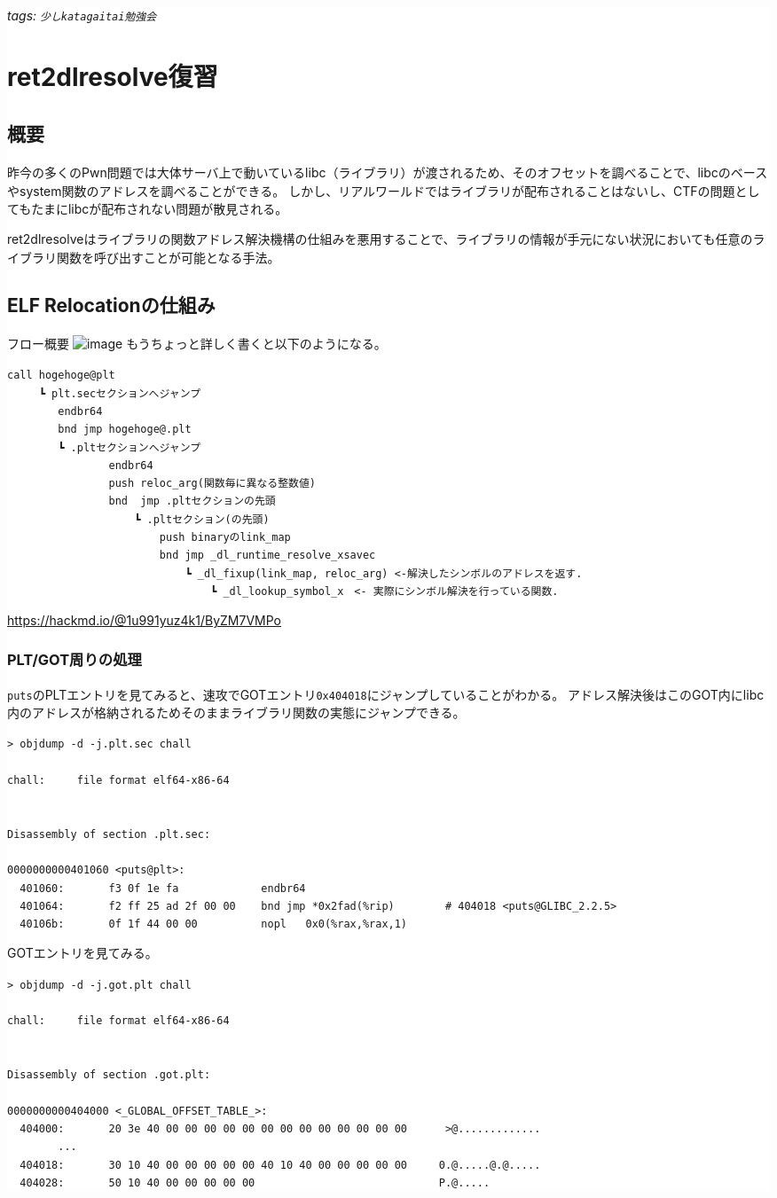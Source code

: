 ###### tags: `少しkatagaitai勉強会`
# ret2dlresolve復習
## 概要
昨今の多くのPwn問題では大体サーバ上で動いているlibc（ライブラリ）が渡されるため、そのオフセットを調べることで、libcのベースやsystem関数のアドレスを調べることができる。
しかし、リアルワールドではライブラリが配布されることはないし、CTFの問題としてもたまにlibcが配布されない問題が散見される。

ret2dlresolveはライブラリの関数アドレス解決機構の仕組みを悪用することで、ライブラリの情報が手元にない状況においても任意のライブラリ関数を呼び出すことが可能となる手法。

## ELF Relocationの仕組み
フロー概要
![image](https://hackmd.io/_uploads/ry1hgYs3p.png)
もうちょっと詳しく書くと以下のようになる。
```
call hogehoge@plt
　　　┗ plt.secセクションへジャンプ
        endbr64
        bnd jmp hogehoge@.plt
        ┗ .pltセクションへジャンプ
                endbr64
                push reloc_arg(関数毎に異なる整数値)
                bnd  jmp .pltセクションの先頭
                    ┗ .pltセクション(の先頭)
                        push binaryのlink_map
                        bnd jmp _dl_runtime_resolve_xsavec
                            ┗ _dl_fixup(link_map, reloc_arg) <-解決したシンボルのアドレスを返す. 
                                ┗ _dl_lookup_symbol_x　<- 実際にシンボル解決を行っている関数. 
```
https://hackmd.io/@1u991yuz4k1/ByZM7VMPo

### PLT/GOT周りの処理
`puts`のPLTエントリを見てみると、速攻でGOTエントリ`0x404018`にジャンプしていることがわかる。
アドレス解決後はこのGOT内にlibc内のアドレスが格納されるためそのままライブラリ関数の実態にジャンプできる。
```
> objdump -d -j.plt.sec chall

chall:     file format elf64-x86-64


Disassembly of section .plt.sec:

0000000000401060 <puts@plt>:
  401060:       f3 0f 1e fa             endbr64
  401064:       f2 ff 25 ad 2f 00 00    bnd jmp *0x2fad(%rip)        # 404018 <puts@GLIBC_2.2.5>
  40106b:       0f 1f 44 00 00          nopl   0x0(%rax,%rax,1)
```

GOTエントリを見てみる。
```
> objdump -d -j.got.plt chall

chall:     file format elf64-x86-64


Disassembly of section .got.plt:

0000000000404000 <_GLOBAL_OFFSET_TABLE_>:
  404000:       20 3e 40 00 00 00 00 00 00 00 00 00 00 00 00 00      >@.............
        ...
  404018:       30 10 40 00 00 00 00 00 40 10 40 00 00 00 00 00     0.@.....@.@.....
  404028:       50 10 40 00 00 00 00 00                             P.@.....
```
